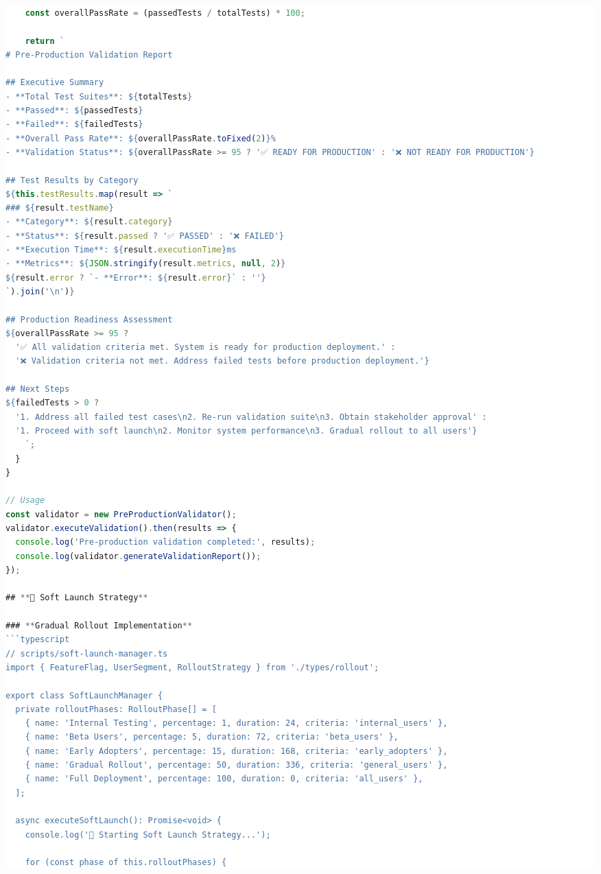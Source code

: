 ```typescript
    const overallPassRate = (passedTests / totalTests) * 100;

    return `
# Pre-Production Validation Report

## Executive Summary
- **Total Test Suites**: ${totalTests}
- **Passed**: ${passedTests}
- **Failed**: ${failedTests}
- **Overall Pass Rate**: ${overallPassRate.toFixed(2)}%
- **Validation Status**: ${overallPassRate >= 95 ? '✅ READY FOR PRODUCTION' : '❌ NOT READY FOR PRODUCTION'}

## Test Results by Category
${this.testResults.map(result => `
### ${result.testName}
- **Category**: ${result.category}
- **Status**: ${result.passed ? '✅ PASSED' : '❌ FAILED'}
- **Execution Time**: ${result.executionTime}ms
- **Metrics**: ${JSON.stringify(result.metrics, null, 2)}
${result.error ? `- **Error**: ${result.error}` : ''}
`).join('\n')}

## Production Readiness Assessment
${overallPassRate >= 95 ? 
  '✅ All validation criteria met. System is ready for production deployment.' : 
  '❌ Validation criteria not met. Address failed tests before production deployment.'}

## Next Steps
${failedTests > 0 ? 
  '1. Address all failed test cases\n2. Re-run validation suite\n3. Obtain stakeholder approval' : 
  '1. Proceed with soft launch\n2. Monitor system performance\n3. Gradual rollout to all users'}
    `;
  }
}

// Usage
const validator = new PreProductionValidator();
validator.executeValidation().then(results => {
  console.log('Pre-production validation completed:', results);
  console.log(validator.generateValidationReport());
});

## **🐤 Soft Launch Strategy**

### **Gradual Rollout Implementation**
```typescript
// scripts/soft-launch-manager.ts
import { FeatureFlag, UserSegment, RolloutStrategy } from './types/rollout';

export class SoftLaunchManager {
  private rolloutPhases: RolloutPhase[] = [
    { name: 'Internal Testing', percentage: 1, duration: 24, criteria: 'internal_users' },
    { name: 'Beta Users', percentage: 5, duration: 72, criteria: 'beta_users' },
    { name: 'Early Adopters', percentage: 15, duration: 168, criteria: 'early_adopters' },
    { name: 'Gradual Rollout', percentage: 50, duration: 336, criteria: 'general_users' },
    { name: 'Full Deployment', percentage: 100, duration: 0, criteria: 'all_users' },
  ];

  async executeSoftLaunch(): Promise<void> {
    console.log('🐤 Starting Soft Launch Strategy...');

    for (const phase of this.rolloutPhases) {
```